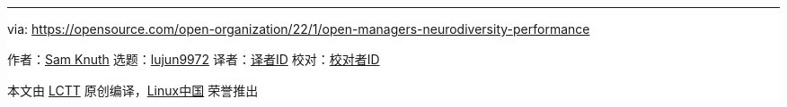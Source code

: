 --------------------------------------------------------------------------------

via: https://opensource.com/open-organization/22/1/open-managers-neurodiversity-performance

作者：[Sam Knuth][a]
选题：[lujun9972][b]
译者：[译者ID](https://github.com/译者ID)
校对：[校对者ID](https://github.com/校对者ID)

本文由 [LCTT](https://github.com/LCTT/TranslateProject) 原创编译，[Linux中国](https://linux.cn/) 荣誉推出

[a]: https://opensource.com/users/samfw
[b]: https://github.com/lujun9972
[1]: https://opensource.com/sites/default/files/styles/image-full-size/public/lead-images/team-meeting-notebook-conference-brainstorm.png?itok=Rb_rv8-d (interviewing for a job in a conference room)
[2]: https://opensource.com/open-organization/21/12/being-autistic-open-organization
[3]: https://opensource.com/sites/default/files/images/open-org/equity-equality.png
[4]: http://interactioninstitute.org/
[5]: http://madewithangus.com/
[6]: https://openpracticelibrary.com/practice/social-contract/


[#]: subject: "How open managers can talk to neurodivergent teammates about performance"
[#]: via: "https://opensource.com/open-organization/22/1/open-managers-neurodiversity-performance"
[#]: author: "Sam Knuth https://opensource.com/users/samfw"
[#]: collector: "lujun9972"
[#]: translator: " "
[#]: reviewer: " "
[#]: publisher: " "
[#]: url: " "